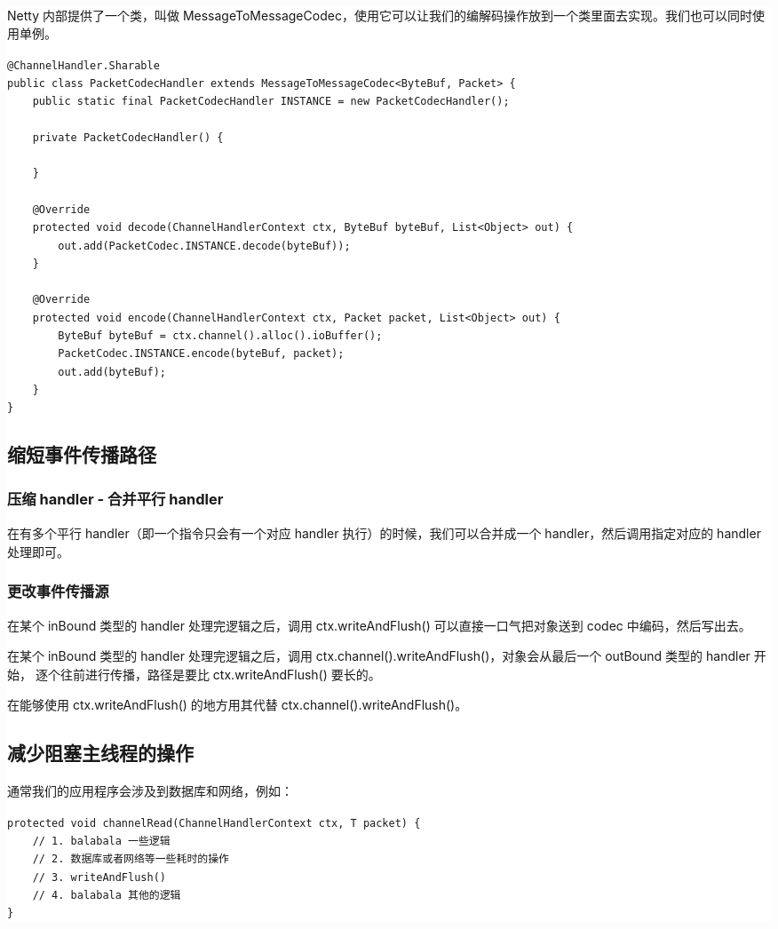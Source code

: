 Netty 内部提供了一个类，叫做 MessageToMessageCodec，使用它可以让我们的编解码操作放到一个类里面去实现。我们也可以同时使用单例。

```
@ChannelHandler.Sharable
public class PacketCodecHandler extends MessageToMessageCodec<ByteBuf, Packet> {
    public static final PacketCodecHandler INSTANCE = new PacketCodecHandler();

    private PacketCodecHandler() {

    }

    @Override
    protected void decode(ChannelHandlerContext ctx, ByteBuf byteBuf, List<Object> out) {
        out.add(PacketCodec.INSTANCE.decode(byteBuf));
    }

    @Override
    protected void encode(ChannelHandlerContext ctx, Packet packet, List<Object> out) {
        ByteBuf byteBuf = ctx.channel().alloc().ioBuffer();
        PacketCodec.INSTANCE.encode(byteBuf, packet);
        out.add(byteBuf);
    }
}
```



## 缩短事件传播路径

### 压缩 handler - 合并平行 handler

在有多个平行 handler（即一个指令只会有一个对应 handler 执行）的时候，我们可以合并成一个 handler，然后调用指定对应的 handler 处理即可。

### 更改事件传播源

在某个 inBound 类型的 handler 处理完逻辑之后，调用 ctx.writeAndFlush() 可以直接一口气把对象送到 codec 中编码，然后写出去。

在某个 inBound 类型的 handler 处理完逻辑之后，调用 ctx.channel().writeAndFlush()，对象会从最后一个 outBound 类型的 handler 开始，
逐个往前进行传播，路径是要比 ctx.writeAndFlush() 要长的。

在能够使用 ctx.writeAndFlush() 的地方用其代替 ctx.channel().writeAndFlush()。

## 减少阻塞主线程的操作

通常我们的应用程序会涉及到数据库和网络，例如：

```
protected void channelRead(ChannelHandlerContext ctx, T packet) {
    // 1. balabala 一些逻辑
    // 2. 数据库或者网络等一些耗时的操作
    // 3. writeAndFlush()
    // 4. balabala 其他的逻辑
}
```
